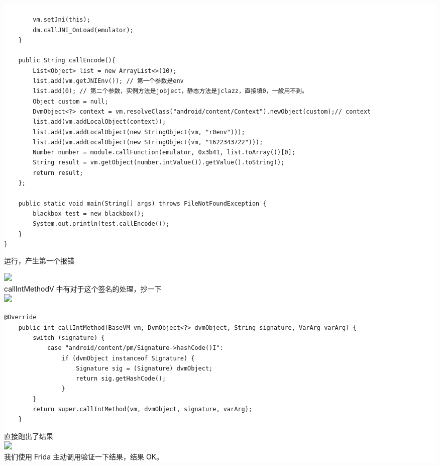 ```

        vm.setJni(this);
        dm.callJNI_OnLoad(emulator);
    }

    public String callEncode(){
        List<Object> list = new ArrayList<>(10);
        list.add(vm.getJNIEnv()); // 第一个参数是env
        list.add(0); // 第二个参数，实例方法是jobject，静态方法是jclazz，直接填0，一般用不到。
        Object custom = null;
        DvmObject<?> context = vm.resolveClass("android/content/Context").newObject(custom);// context
        list.add(vm.addLocalObject(context));
        list.add(vm.addLocalObject(new StringObject(vm, "r0env")));
        list.add(vm.addLocalObject(new StringObject(vm, "1622343722")));
        Number number = module.callFunction(emulator, 0x3b41, list.toArray())[0];
        String result = vm.getObject(number.intValue()).getValue().toString();
        return result;
    };

    public static void main(String[] args) throws FileNotFoundException {
        blackbox test = new blackbox();
        System.out.println(test.callEncode());
    }
}
```

运行，产生第一个报错

![](https://img-blog.csdnimg.cn/20210622202111272.png?x-oss-process=image/watermark,type_ZmFuZ3poZW5naGVpdGk,shadow_10,text_aHR0cHM6Ly9ibG9nLmNzZG4ubmV0L3FxXzM4ODUxNTM2,size_16,color_FFFFFF,t_70)  
callIntMethodV 中有对于这个签名的处理，抄一下  
![](https://img-blog.csdnimg.cn/20210622202143119.png?x-oss-process=image/watermark,type_ZmFuZ3poZW5naGVpdGk,shadow_10,text_aHR0cHM6Ly9ibG9nLmNzZG4ubmV0L3FxXzM4ODUxNTM2,size_16,color_FFFFFF,t_70)

```
@Override
    public int callIntMethod(BaseVM vm, DvmObject<?> dvmObject, String signature, VarArg varArg) {
        switch (signature) {
            case "android/content/pm/Signature->hashCode()I":
                if (dvmObject instanceof Signature) {
                    Signature sig = (Signature) dvmObject;
                    return sig.getHashCode();
                }
        }
        return super.callIntMethod(vm, dvmObject, signature, varArg);
    }
```

直接跑出了结果  
![](https://img-blog.csdnimg.cn/20210622202205321.png?x-oss-process=image/watermark,type_ZmFuZ3poZW5naGVpdGk,shadow_10,text_aHR0cHM6Ly9ibG9nLmNzZG4ubmV0L3FxXzM4ODUxNTM2,size_16,color_FFFFFF,t_70)  
我们使用 Frida 主动调用验证一下结果，结果 OK。
